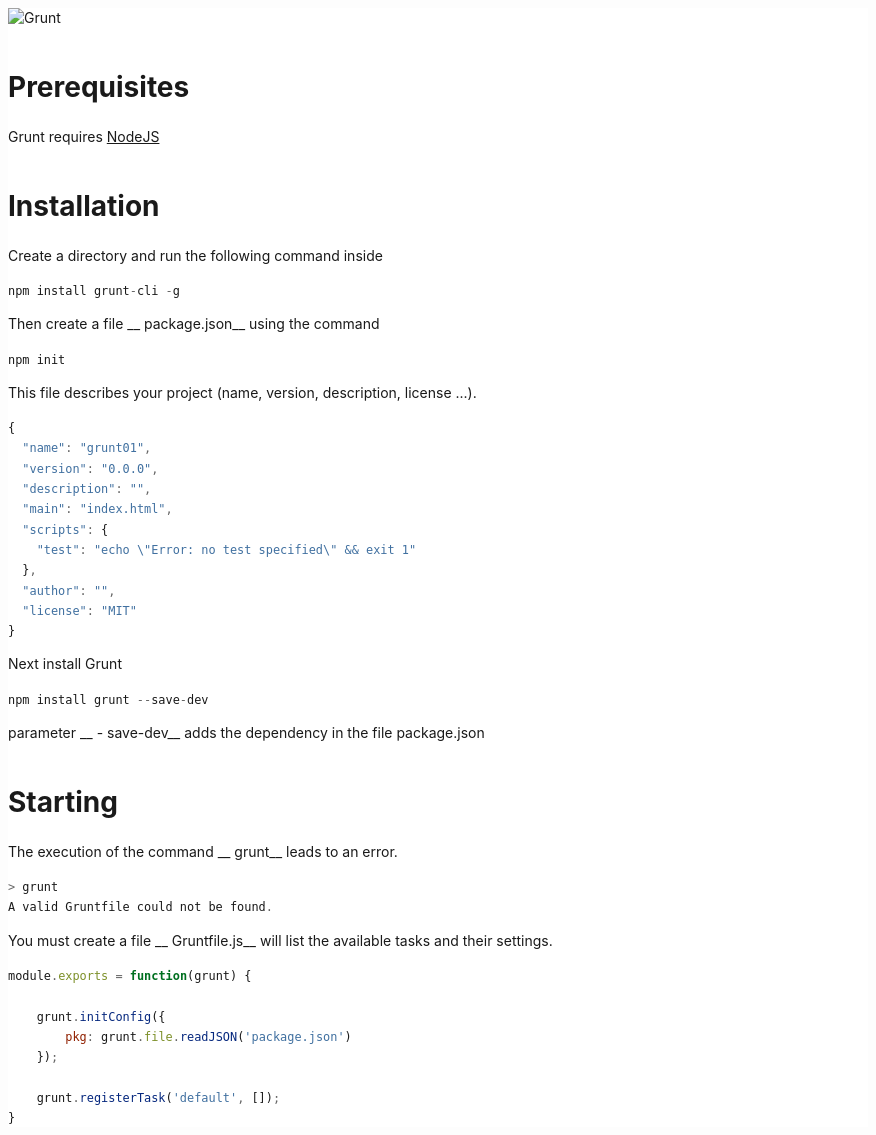 ![Grunt](http://gruntjs.com/img/grunt-logo.svg)

Prerequisites
=============

Grunt requires [NodeJS](http://nodejs.org/)

Installation
============

Create a directory and run the following command inside 

```javascript
npm install grunt-cli -g
```

Then create a file __ package.json__ using the command 

```javascript
npm init
```

This file describes your project (name, version, description, license ...).

```javascript
{
  "name": "grunt01",
  "version": "0.0.0",
  "description": "",
  "main": "index.html",
  "scripts": {
    "test": "echo \"Error: no test specified\" && exit 1"
  },
  "author": "",
  "license": "MIT"
}
```

Next install Grunt

```javascript
npm install grunt --save-dev
```

parameter __ - save-dev__ adds the dependency in the file package.json

Starting
========

The execution of the command __ grunt__ leads to an error.

```javascript
> grunt
A valid Gruntfile could not be found.
```

You must create a file __ Gruntfile.js__ will list the available tasks and their settings.

```javascript
module.exports = function(grunt) {

	grunt.initConfig({
		pkg: grunt.file.readJSON('package.json')
	});

	grunt.registerTask('default', []);
}
```

